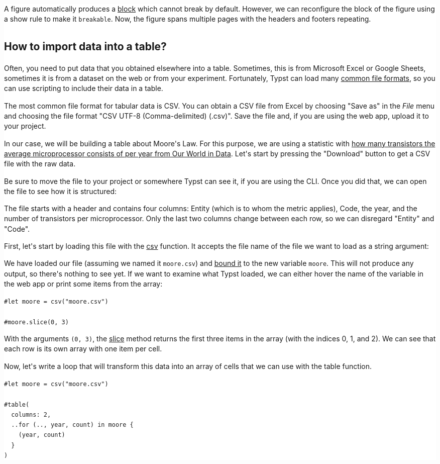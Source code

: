 A figure automatically produces a [block](/docs/reference/layout/block/) which cannot break by default. However, we can reconfigure the block of the figure using a show rule to make it `breakable`. Now, the figure spans multiple pages with the headers and footers repeating.

## How to import data into a table?

Often, you need to put data that you obtained elsewhere into a table. Sometimes, this is from Microsoft Excel or Google Sheets, sometimes it is from a dataset on the web or from your experiment. Fortunately, Typst can load many [common file formats](/docs/reference/data-loading/), so you can use scripting to include their data in a table.

The most common file format for tabular data is CSV. You can obtain a CSV file from Excel by choosing "Save as" in the *File* menu and choosing the file format "CSV UTF-8 (Comma-delimited) (.csv)". Save the file and, if you are using the web app, upload it to your project.

In our case, we will be building a table about Moore's Law. For this purpose, we are using a statistic with [how many transistors the average microprocessor consists of per year from Our World in Data](https://ourworldindata.org/grapher/transistors-per-microprocessor). Let's start by pressing the "Download" button to get a CSV file with the raw data.

Be sure to move the file to your project or somewhere Typst can see it, if you are using the CLI. Once you did that, we can open the file to see how it is structured:

The file starts with a header and contains four columns: Entity (which is to whom the metric applies), Code, the year, and the number of transistors per microprocessor. Only the last two columns change between each row, so we can disregard "Entity" and "Code".

First, let's start by loading this file with the [csv](/docs/reference/data-loading/csv/) function. It accepts the file name of the file we want to load as a string argument:

We have loaded our file (assuming we named it `moore.csv`) and [bound it](/docs/reference/scripting/#bindings) to the new variable `moore`. This will not produce any output, so there's nothing to see yet. If we want to examine what Typst loaded, we can either hover the name of the variable in the web app or print some items from the array:

```typst
#let moore = csv("moore.csv")

#moore.slice(0, 3)
```

With the arguments `(0, 3)`, the [slice](/docs/reference/foundations/array/#definitions-slice) method returns the first three items in the array (with the indices 0, 1, and 2). We can see that each row is its own array with one item per cell.

Now, let's write a loop that will transform this data into an array of cells that we can use with the table function.

```typst
#let moore = csv("moore.csv")

#table(
  columns: 2,
  ..for (.., year, count) in moore {
    (year, count)
  }
)
```
